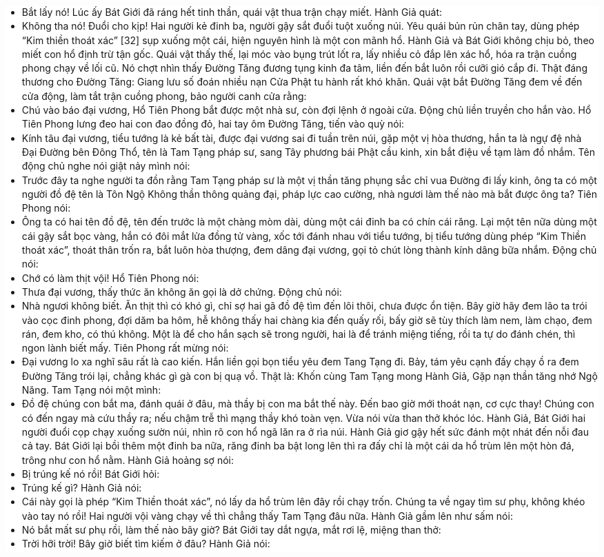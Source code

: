 - Bắt lấy nó!
Lúc ấy Bát Giới đã ráng hết tinh thần, quái vật thua trận chạy miết.
Hành Giả quát:
- Không tha nó! Đuổi cho kịp!
Hai người kẻ đinh ba, người gậy sắt đuổi tuột xuống núi. Yêu quái bủn rủn chân tay, dùng phép “Kim thiền thoát xác”
[32]
sụp xuống một cái, hiện nguyên hình là một con mãnh hổ. Hành Giả và Bát Giới không chịu bỏ, theo miết con hổ định trừ tận gốc. Quái vật thấy thế, lại móc vào bụng trút lốt ra, lấy nhiều cỏ đắp lên xác hổ, hóa ra trận cuồng phong chạy về lối cũ. Nó chợt nhìn thấy Đường Tăng đương tụng kinh đa tâm, liền đến bắt luôn rồi cưỡi gió cắp đi. Thật đáng thương cho Đường Tăng:
Giang lưu số đoán nhiều nạn
Cửa Phật tu hành rất khó khăn.
Quái vật bắt Đường Tăng đem về đến cửa động, làm tắt trận cuồng phong, bảo người canh cửa rằng:
- Chú vào báo đại vương, Hổ Tiên Phong bắt được một nhà sư, còn đợi lệnh ở ngoài cửa.
Động chủ liền truyền cho hắn vào.
Hổ Tiên Phong lưng đeo hai con đao đồng đỏ, hai tay ôm Đường Tăng, tiến vào quỳ nói:
- Kính tâu đại vương, tiểu tướng là kẻ bất tài, được đại vương sai đi tuần trên núi, gặp một vị hòa thương, hắn ta là ngự đệ nhà Đại Đường bên Đông Thổ, tên là Tam Tạng pháp sư, sang Tây phương bái Phật cầu kinh, xin bắt điệu về tạm làm đồ nhắm.
Tên động chủ nghe nói giật nảy mình nói:
- Trước đây ta nghe người ta đồn rằng Tam Tạng pháp sư là một vị thần tăng phụng sắc chỉ vua Đường đi lấy kinh, ông ta có một người đồ đệ tên là Tôn Ngộ Không thần thông quảng đại, pháp lực cao cường, nhà ngươi làm thế nào mà bắt được ông ta?
Tiên Phong nói:
- Ông ta có hai tên đồ đệ, tên đến trước là một chàng mòm dài, dùng một cái đinh ba có chín cái răng. Lại một tên nữa dùng một cái gậy sắt bọc vàng, hắn có đôi mắt lửa đồng tử vàng, xốc tới đánh nhau với tiểu tướng, bị tiểu tướng dùng phép “Kim Thiền thoát xác”, thoát thân trốn ra, bắt luôn hòa thượng, đem dâng đại vương, gọi tỏ chút lòng thành kính dâng bữa nhắm.
Động chủ nói:
- Chớ có làm thịt vội!
Hổ Tiên Phong nói:
- Thưa đại vương, thấy thức ăn không ăn gọi là dở chứng.
Động chủ nói:
- Nhà ngươi không biết. Ăn thịt thì có khó gì, chỉ sợ hai gã đồ đệ tìm đến lôi thôi, chưa được ổn tiện. Bây giờ hãy đem lão ta trói vào cọc đinh phong, đợi dăm ba hôm, hễ không thấy hai chàng kia đến quấy rối, bấy giờ sẽ tùy thích làm nem, làm chạo, đem rán, đem kho, có thú không. Một là để cho hắn sạch sẽ trong người, hai là để tránh miệng tiếng, rồi ta tự do đánh chén, thì ngon lành biết mấy.
Tiên Phong rất mừng nói:
- Đại vương lo xa nghĩ sâu rất là cao kiến.
Hắn liền gọi bọn tiểu yêu đem Tang Tạng đi.
Bảy, tám yêu cạnh đấy chạy ồ ra đem Đường Tăng trói lại, chẳng khác gì gà con bị quạ vồ. Thật là:
Khốn cùng Tam Tạng mong Hành Giả,
Gặp nạn thần tăng nhớ Ngộ Năng.
Tam Tạng nói một mình:
- Đồ đệ chúng con bắt ma, đánh quái ở đâu, mà thầy bị con ma bắt thế này. Đến bao giờ mới thoát nạn, cơ cực thay! Chúng con có đến ngay mà cứu thầy ra; nếu chậm trễ thì mạng thầy khó toàn vẹn.
Vừa nói vừa than thở khóc lóc.
Hành Giả, Bát Giới hai người đuổi cọp chạy xuống sườn núi, nhìn rõ con hổ ngã lăn ra ở rìa núi. Hành Giả giơ gậy hết sức đánh một nhát đến nỗi đau cả tay. Bát Giới lại bồi thêm một đinh ba nữa, răng đinh ba bật long lên thì ra đấy chỉ là một cái da hổ trùm lên một hòn đá, trông như con hổ nằm. Hành Giả hoảng sợ nói:
- Bị trúng kế nó rồi!
Bát Giới hỏi:
- Trúng kế gì?
Hành Giả nói:
- Cái này gọi là phép “Kim Thiền thoát xác”, nó lấy da hổ trùm lên đây rồi chạy trốn. Chúng ta về ngay tìm sư phụ, không khéo vào tay nó rồi!
Hai người vội vàng chạy về thì chẳng thấy Tam Tạng đâu nữa.
Hành Giả gầm lên như sấm nói:
- Nó bắt mất sư phụ rồi, làm thế nào bây giờ?
Bát Giới tay dắt ngựa, mắt rơi lệ, miệng than thở:
- Trời hỡi trời! Bây giờ biết tìm kiếm ở đâu?
Hành Giả nói: